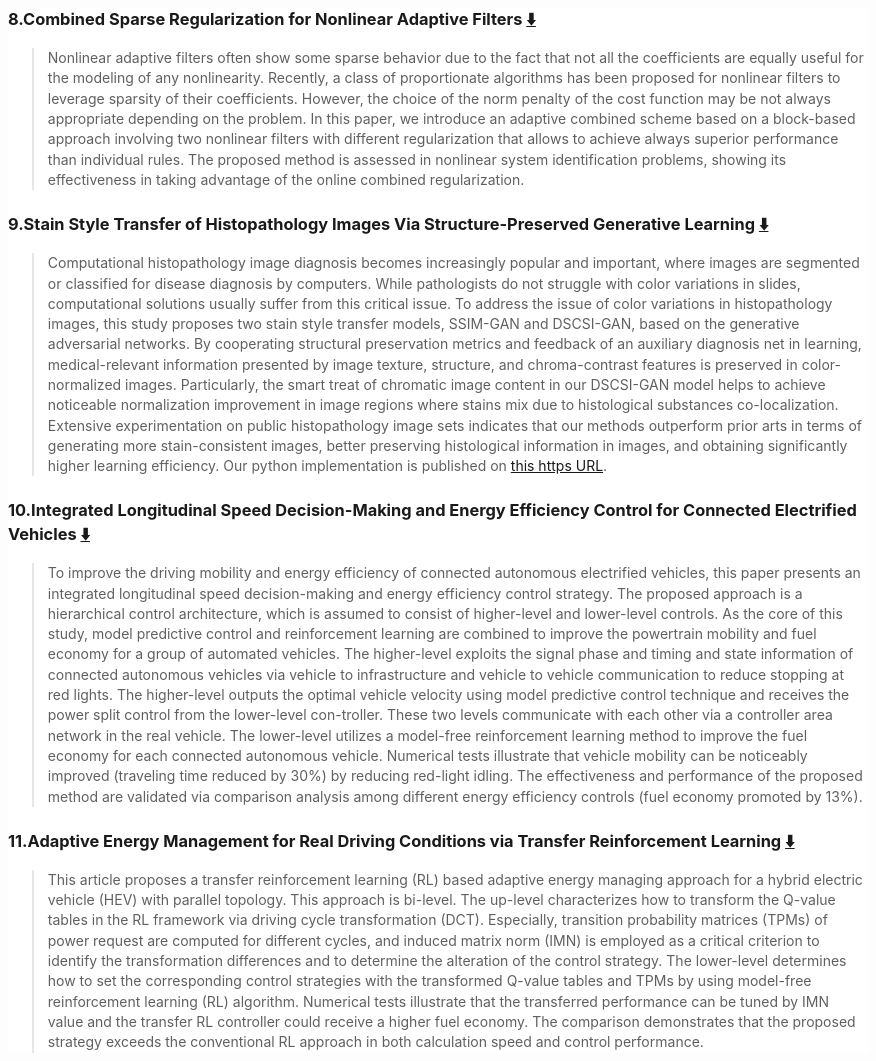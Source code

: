 ### 8.Combined Sparse Regularization for Nonlinear Adaptive Filters  [ :arrow_down: ](https://arxiv.org/pdf/2007.12579.pdf)
>  Nonlinear adaptive filters often show some sparse behavior due to the fact that not all the coefficients are equally useful for the modeling of any nonlinearity. Recently, a class of proportionate algorithms has been proposed for nonlinear filters to leverage sparsity of their coefficients. However, the choice of the norm penalty of the cost function may be not always appropriate depending on the problem. In this paper, we introduce an adaptive combined scheme based on a block-based approach involving two nonlinear filters with different regularization that allows to achieve always superior performance than individual rules. The proposed method is assessed in nonlinear system identification problems, showing its effectiveness in taking advantage of the online combined regularization.      
### 9.Stain Style Transfer of Histopathology Images Via Structure-Preserved Generative Learning  [ :arrow_down: ](https://arxiv.org/pdf/2007.12578.pdf)
>  Computational histopathology image diagnosis becomes increasingly popular and important, where images are segmented or classified for disease diagnosis by computers. While pathologists do not struggle with color variations in slides, computational solutions usually suffer from this critical issue. To address the issue of color variations in histopathology images, this study proposes two stain style transfer models, SSIM-GAN and DSCSI-GAN, based on the generative adversarial networks. By cooperating structural preservation metrics and feedback of an auxiliary diagnosis net in learning, medical-relevant information presented by image texture, structure, and chroma-contrast features is preserved in color-normalized images. Particularly, the smart treat of chromatic image content in our DSCSI-GAN model helps to achieve noticeable normalization improvement in image regions where stains mix due to histological substances co-localization. Extensive experimentation on public histopathology image sets indicates that our methods outperform prior arts in terms of generating more stain-consistent images, better preserving histological information in images, and obtaining significantly higher learning efficiency. Our python implementation is published on <a class="link-external link-https" href="https://github.com/hanwen0529/DSCSI-GAN" rel="external noopener nofollow">this https URL</a>.      
### 10.Integrated Longitudinal Speed Decision-Making and Energy Efficiency Control for Connected Electrified Vehicles  [ :arrow_down: ](https://arxiv.org/pdf/2007.12565.pdf)
>  To improve the driving mobility and energy efficiency of connected autonomous electrified vehicles, this paper presents an integrated longitudinal speed decision-making and energy efficiency control strategy. The proposed approach is a hierarchical control architecture, which is assumed to consist of higher-level and lower-level controls. As the core of this study, model predictive control and reinforcement learning are combined to improve the powertrain mobility and fuel economy for a group of automated vehicles. The higher-level exploits the signal phase and timing and state information of connected autonomous vehicles via vehicle to infrastructure and vehicle to vehicle communication to reduce stopping at red lights. The higher-level outputs the optimal vehicle velocity using model predictive control technique and receives the power split control from the lower-level con-troller. These two levels communicate with each other via a controller area network in the real vehicle. The lower-level utilizes a model-free reinforcement learning method to improve the fuel economy for each connected autonomous vehicle. Numerical tests illustrate that vehicle mobility can be noticeably improved (traveling time reduced by 30%) by reducing red-light idling. The effectiveness and performance of the proposed method are validated via comparison analysis among different energy efficiency controls (fuel economy promoted by 13%).      
### 11.Adaptive Energy Management for Real Driving Conditions via Transfer Reinforcement Learning  [ :arrow_down: ](https://arxiv.org/pdf/2007.12560.pdf)
>  This article proposes a transfer reinforcement learning (RL) based adaptive energy managing approach for a hybrid electric vehicle (HEV) with parallel topology. This approach is bi-level. The up-level characterizes how to transform the Q-value tables in the RL framework via driving cycle transformation (DCT). Especially, transition probability matrices (TPMs) of power request are computed for different cycles, and induced matrix norm (IMN) is employed as a critical criterion to identify the transformation differences and to determine the alteration of the control strategy. The lower-level determines how to set the corresponding control strategies with the transformed Q-value tables and TPMs by using model-free reinforcement learning (RL) algorithm. Numerical tests illustrate that the transferred performance can be tuned by IMN value and the transfer RL controller could receive a higher fuel economy. The comparison demonstrates that the proposed strategy exceeds the conventional RL approach in both calculation speed and control performance.      